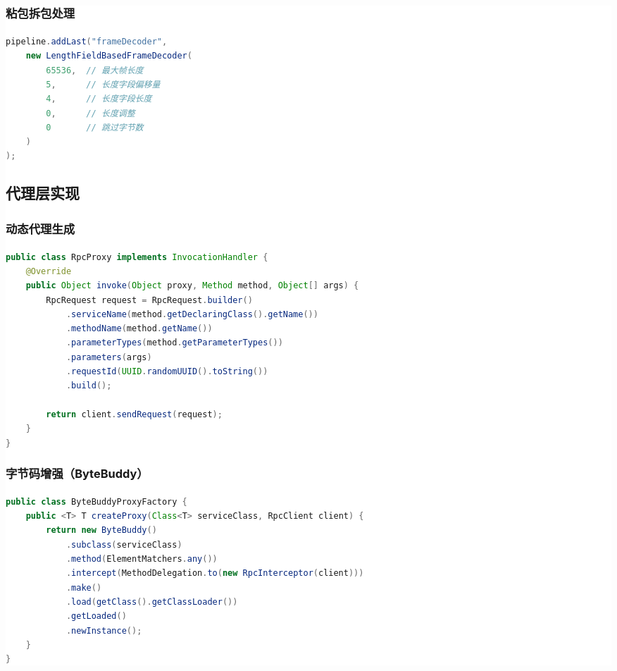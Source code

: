 ### 粘包拆包处理

```java
pipeline.addLast("frameDecoder", 
    new LengthFieldBasedFrameDecoder(
        65536,  // 最大帧长度
        5,      // 长度字段偏移量
        4,      // 长度字段长度
        0,      // 长度调整
        0       // 跳过字节数
    )
);
```

## 代理层实现

### 动态代理生成

```java
public class RpcProxy implements InvocationHandler {
    @Override
    public Object invoke(Object proxy, Method method, Object[] args) {
        RpcRequest request = RpcRequest.builder()
            .serviceName(method.getDeclaringClass().getName())
            .methodName(method.getName())
            .parameterTypes(method.getParameterTypes())
            .parameters(args)
            .requestId(UUID.randomUUID().toString())
            .build();
            
        return client.sendRequest(request);
    }
}
```

### 字节码增强（ByteBuddy）

```java
public class ByteBuddyProxyFactory {
    public <T> T createProxy(Class<T> serviceClass, RpcClient client) {
        return new ByteBuddy()
            .subclass(serviceClass)
            .method(ElementMatchers.any())
            .intercept(MethodDelegation.to(new RpcInterceptor(client)))
            .make()
            .load(getClass().getClassLoader())
            .getLoaded()
            .newInstance();
    }
}
```
